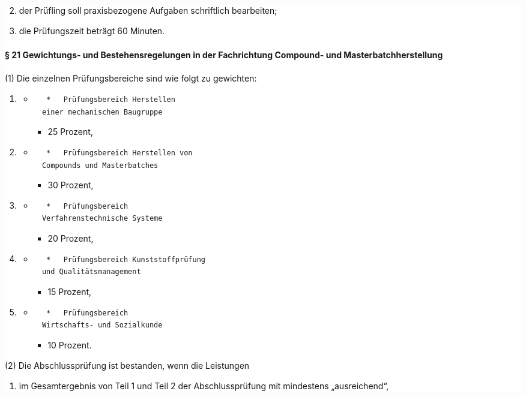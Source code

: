 
2.  der Prüfling soll praxisbezogene Aufgaben schriftlich bearbeiten;


3.  die Prüfungszeit beträgt 60 Minuten.





#### § 21 Gewichtungs- und Bestehensregelungen in der Fachrichtung Compound- und Masterbatchherstellung

(1) Die einzelnen Prüfungsbereiche sind wie folgt zu gewichten:

1.
    *        *   Prüfungsbereich Herstellen
            einer mechanischen Baugruppe

        *   25 Prozent,





2.
    *        *   Prüfungsbereich Herstellen von
            Compounds und Masterbatches

        *   30 Prozent,





3.
    *        *   Prüfungsbereich
            Verfahrenstechnische Systeme

        *   20 Prozent,





4.
    *        *   Prüfungsbereich Kunststoffprüfung
            und Qualitätsmanagement

        *   15 Prozent,





5.
    *        *   Prüfungsbereich
            Wirtschafts- und Sozialkunde

        *   10 Prozent.







(2) Die Abschlussprüfung ist bestanden, wenn die Leistungen

1.  im Gesamtergebnis von Teil 1 und Teil 2 der Abschlussprüfung mit
    mindestens „ausreichend“,

